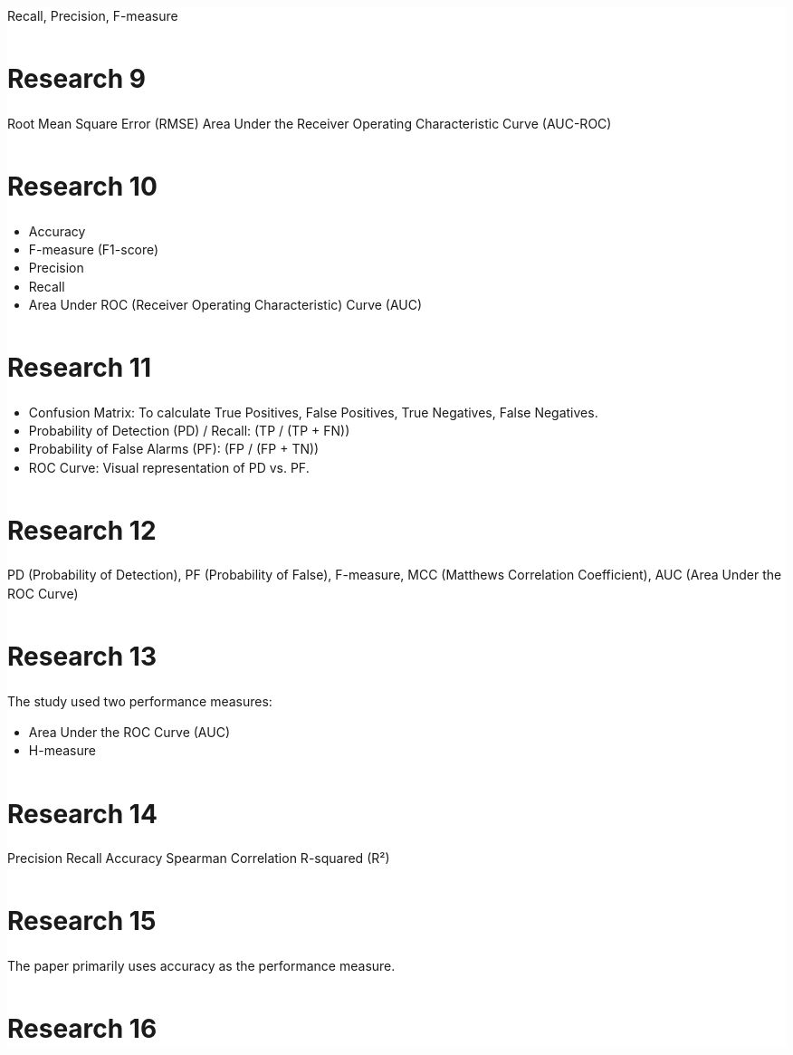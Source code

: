 Recall, Precision, F-measure

# Research 9

Root Mean Square Error (RMSE)
Area Under the Receiver Operating Characteristic Curve (AUC-ROC)

# Research 10

* Accuracy
* F-measure (F1-score)
* Precision
* Recall
* Area Under ROC (Receiver Operating Characteristic) Curve (AUC)

# Research 11

* Confusion Matrix: To calculate True Positives, False Positives, True Negatives, False Negatives.
* Probability of Detection (PD) / Recall:  (TP / (TP + FN))
* Probability of False Alarms (PF): (FP / (FP + TN))
* ROC Curve: Visual representation of PD vs. PF.

# Research 12

PD (Probability of Detection), PF (Probability of False), F-measure, MCC (Matthews Correlation Coefficient), AUC (Area Under the ROC Curve)

# Research 13

The study used two performance measures:

* Area Under the ROC Curve (AUC)
* H-measure

# Research 14

Precision
Recall
Accuracy
Spearman Correlation
R-squared (R²)

# Research 15

The paper primarily uses accuracy as the performance measure.

# Research 16
